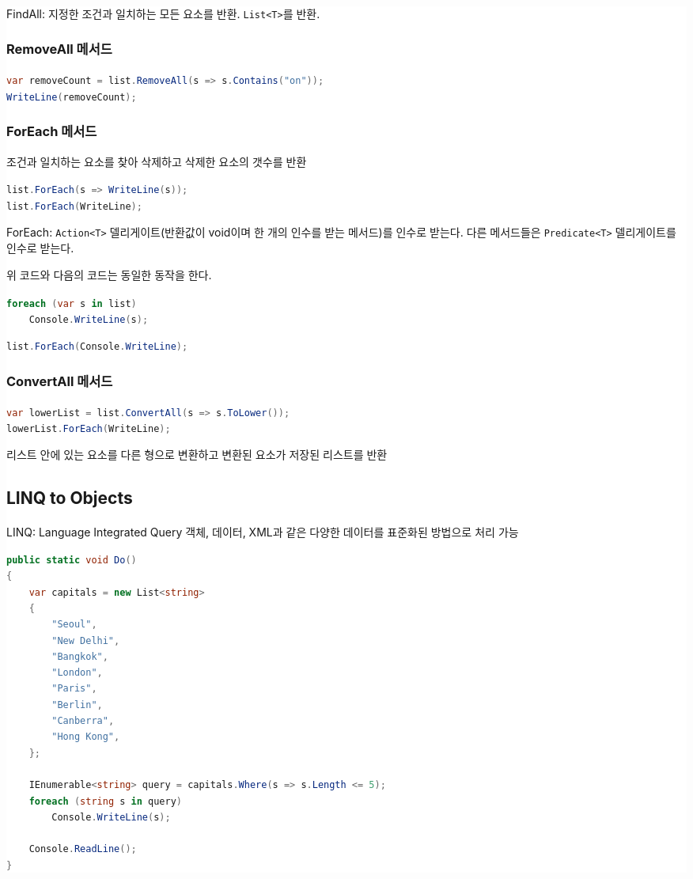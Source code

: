FindAll: 지정한 조건과 일치하는 모든 요소를 반환. `List<T>`를 반환.

### RemoveAll 메서드

```cs
var removeCount = list.RemoveAll(s => s.Contains("on"));
WriteLine(removeCount);
```

### ForEach 메서드

조건과 일치하는 요소를 찾아 삭제하고 삭제한 요소의 갯수를 반환

```cs
list.ForEach(s => WriteLine(s));
list.ForEach(WriteLine);
```

ForEach: `Action<T>` 델리게이트(반환값이 void이며 한 개의 인수를 받는 메서드)를 인수로 받는다.
다른 메서드들은 `Predicate<T>` 델리게이트를 인수로 받는다.

위 코드와 다음의 코드는 동일한 동작을 한다.

```cs
foreach (var s in list)
    Console.WriteLine(s);
```

```cs
list.ForEach(Console.WriteLine);
```

### ConvertAll 메서드

```cs
var lowerList = list.ConvertAll(s => s.ToLower());
lowerList.ForEach(WriteLine);
```

리스트 안에 있는 요소를 다른 형으로 변환하고 변환된 요소가 저장된 리스트를 반환

## LINQ to Objects

LINQ: Language Integrated Query
객체, 데이터, XML과 같은 다양한 데이터를 표준화된 방법으로 처리 가능

```cs
public static void Do()
{
    var capitals = new List<string>
    {
        "Seoul",
        "New Delhi",
        "Bangkok",
        "London",
        "Paris",
        "Berlin",
        "Canberra",
        "Hong Kong",
    };

    IEnumerable<string> query = capitals.Where(s => s.Length <= 5);
    foreach (string s in query)
        Console.WriteLine(s);

    Console.ReadLine();
}
```
